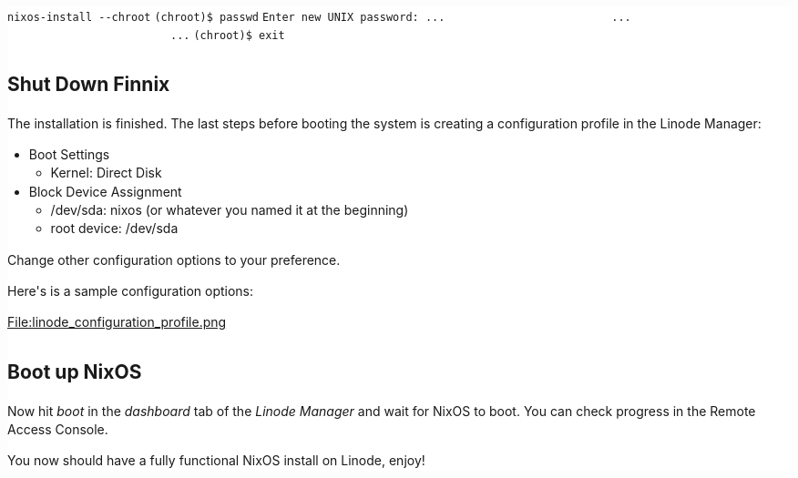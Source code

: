 `nixos-install --chroot`
`(chroot)$ passwd`
`Enter new UNIX password: ...`
`                         ...`
`                         ...`
`(chroot)$ exit`

Shut Down Finnix
----------------

The installation is finished. The last steps before booting the system is creating a configuration profile in the Linode Manager:

-   Boot Settings
    -   Kernel: Direct Disk
-   Block Device Assignment
    -   /dev/sda: nixos (or whatever you named it at the beginning)
    -   root device: /dev/sda

Change other configuration options to your preference.

Here's is a sample configuration options:

[<File:linode_configuration_profile.png>](/File:linode_configuration_profile.png "wikilink")

Boot up NixOS
-------------

Now hit *boot* in the *dashboard* tab of the *Linode Manager* and wait for NixOS to boot. You can check progress in the Remote Access Console.

You now should have a fully functional NixOS install on Linode, enjoy!